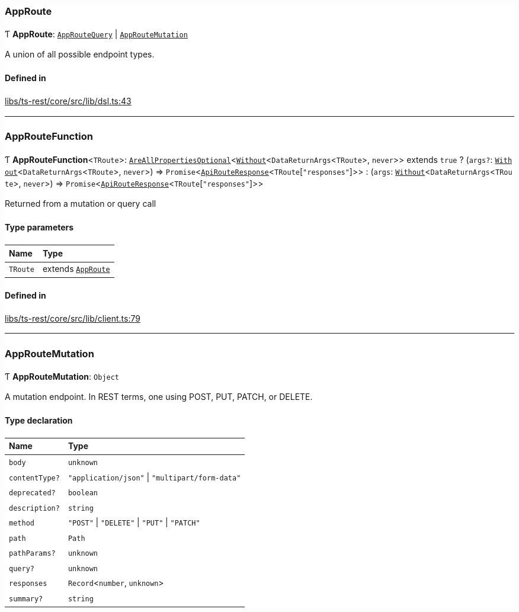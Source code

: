 ### AppRoute

Ƭ **AppRoute**: [`AppRouteQuery`](ts_rest_core.md#approutequery) \| [`AppRouteMutation`](ts_rest_core.md#approutemutation)

A union of all possible endpoint types.

#### Defined in

[libs/ts-rest/core/src/lib/dsl.ts:43](https://github.com/oliverbutler/tscont/blob/2b17a44/libs/ts-rest/core/src/lib/dsl.ts#L43)

___

### AppRouteFunction

Ƭ **AppRouteFunction**<`TRoute`\>: [`AreAllPropertiesOptional`](ts_rest_core.md#areallpropertiesoptional)<[`Without`](ts_rest_core.md#without)<`DataReturnArgs`<`TRoute`\>, `never`\>\> extends ``true`` ? (`args?`: [`Without`](ts_rest_core.md#without)<`DataReturnArgs`<`TRoute`\>, `never`\>) => `Promise`<[`ApiRouteResponse`](ts_rest_core.md#apirouteresponse)<`TRoute`[``"responses"``]\>\> : (`args`: [`Without`](ts_rest_core.md#without)<`DataReturnArgs`<`TRoute`\>, `never`\>) => `Promise`<[`ApiRouteResponse`](ts_rest_core.md#apirouteresponse)<`TRoute`[``"responses"``]\>\>

Returned from a mutation or query call

#### Type parameters

| Name | Type |
| :------ | :------ |
| `TRoute` | extends [`AppRoute`](ts_rest_core.md#approute) |

#### Defined in

[libs/ts-rest/core/src/lib/client.ts:79](https://github.com/oliverbutler/tscont/blob/2b17a44/libs/ts-rest/core/src/lib/client.ts#L79)

___

### AppRouteMutation

Ƭ **AppRouteMutation**: `Object`

A mutation endpoint. In REST terms, one using POST, PUT,
PATCH, or DELETE.

#### Type declaration

| Name | Type |
| :------ | :------ |
| `body` | `unknown` |
| `contentType?` | ``"application/json"`` \| ``"multipart/form-data"`` |
| `deprecated?` | `boolean` |
| `description?` | `string` |
| `method` | ``"POST"`` \| ``"DELETE"`` \| ``"PUT"`` \| ``"PATCH"`` |
| `path` | `Path` |
| `pathParams?` | `unknown` |
| `query?` | `unknown` |
| `responses` | `Record`<`number`, `unknown`\> |
| `summary?` | `string` |
